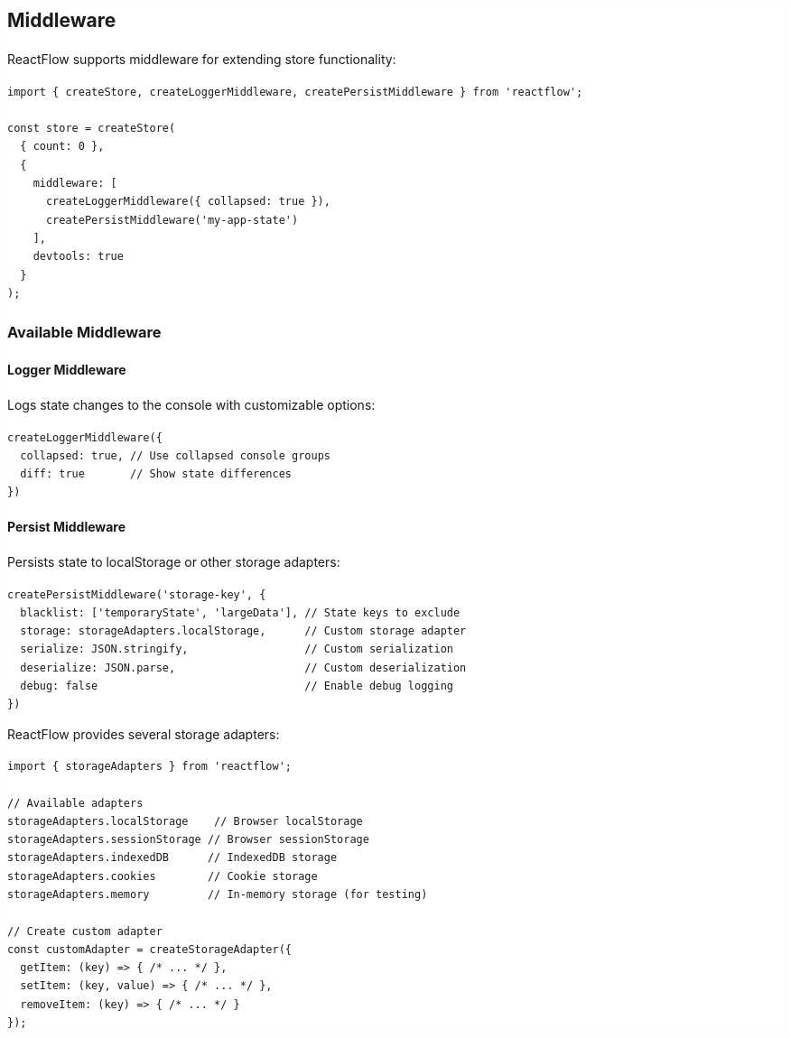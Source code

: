 ## Middleware

ReactFlow supports middleware for extending store functionality:

```tsx
import { createStore, createLoggerMiddleware, createPersistMiddleware } from 'reactflow';

const store = createStore(
  { count: 0 },
  {
    middleware: [
      createLoggerMiddleware({ collapsed: true }),
      createPersistMiddleware('my-app-state')
    ],
    devtools: true
  }
);
```

### Available Middleware

#### Logger Middleware

Logs state changes to the console with customizable options:

```tsx
createLoggerMiddleware({
  collapsed: true, // Use collapsed console groups
  diff: true       // Show state differences
})
```

#### Persist Middleware

Persists state to localStorage or other storage adapters:

```tsx
createPersistMiddleware('storage-key', {
  blacklist: ['temporaryState', 'largeData'], // State keys to exclude
  storage: storageAdapters.localStorage,      // Custom storage adapter
  serialize: JSON.stringify,                  // Custom serialization
  deserialize: JSON.parse,                    // Custom deserialization
  debug: false                                // Enable debug logging
})
```

ReactFlow provides several storage adapters:

```tsx
import { storageAdapters } from 'reactflow';

// Available adapters
storageAdapters.localStorage    // Browser localStorage
storageAdapters.sessionStorage // Browser sessionStorage
storageAdapters.indexedDB      // IndexedDB storage
storageAdapters.cookies        // Cookie storage
storageAdapters.memory         // In-memory storage (for testing)

// Create custom adapter
const customAdapter = createStorageAdapter({
  getItem: (key) => { /* ... */ },
  setItem: (key, value) => { /* ... */ },
  removeItem: (key) => { /* ... */ }
});
```
